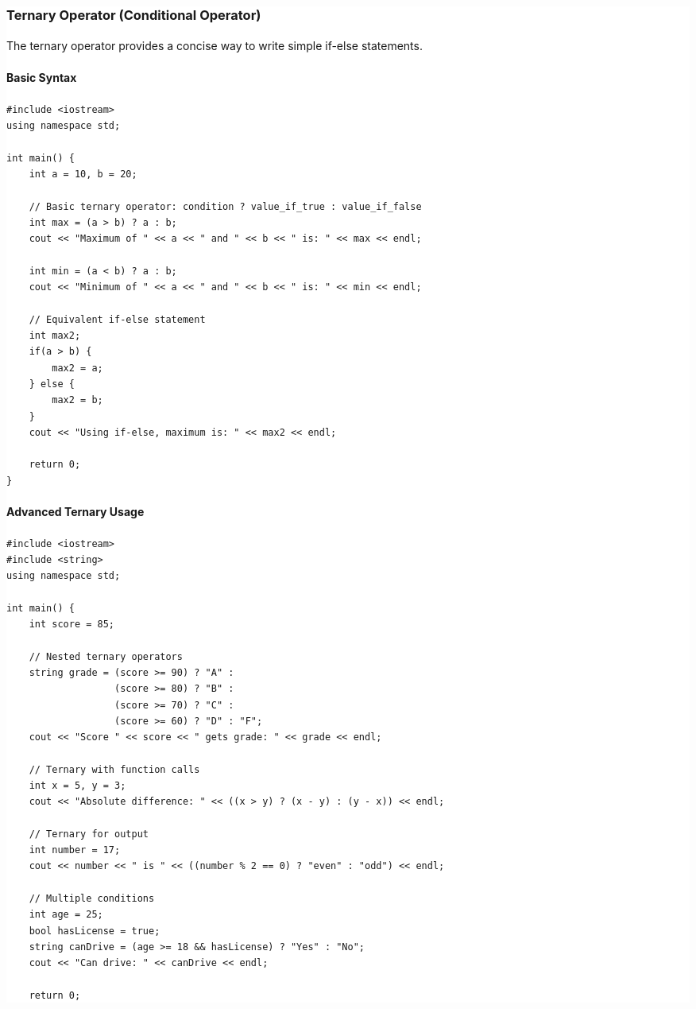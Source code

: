 ### Ternary Operator (Conditional Operator)

The ternary operator provides a concise way to write simple if-else statements.

#### Basic Syntax

```
#include <iostream>
using namespace std;

int main() {
    int a = 10, b = 20;
    
    // Basic ternary operator: condition ? value_if_true : value_if_false
    int max = (a > b) ? a : b;
    cout << "Maximum of " << a << " and " << b << " is: " << max << endl;
    
    int min = (a < b) ? a : b;
    cout << "Minimum of " << a << " and " << b << " is: " << min << endl;
    
    // Equivalent if-else statement
    int max2;
    if(a > b) {
        max2 = a;
    } else {
        max2 = b;
    }
    cout << "Using if-else, maximum is: " << max2 << endl;
    
    return 0;
}
```

#### Advanced Ternary Usage

```
#include <iostream>
#include <string>
using namespace std;

int main() {
    int score = 85;
    
    // Nested ternary operators
    string grade = (score >= 90) ? "A" : 
                   (score >= 80) ? "B" : 
                   (score >= 70) ? "C" : 
                   (score >= 60) ? "D" : "F";
    cout << "Score " << score << " gets grade: " << grade << endl;
    
    // Ternary with function calls
    int x = 5, y = 3;
    cout << "Absolute difference: " << ((x > y) ? (x - y) : (y - x)) << endl;
    
    // Ternary for output
    int number = 17;
    cout << number << " is " << ((number % 2 == 0) ? "even" : "odd") << endl;
    
    // Multiple conditions
    int age = 25;
    bool hasLicense = true;
    string canDrive = (age >= 18 && hasLicense) ? "Yes" : "No";
    cout << "Can drive: " << canDrive << endl;
    
    return 0;
```